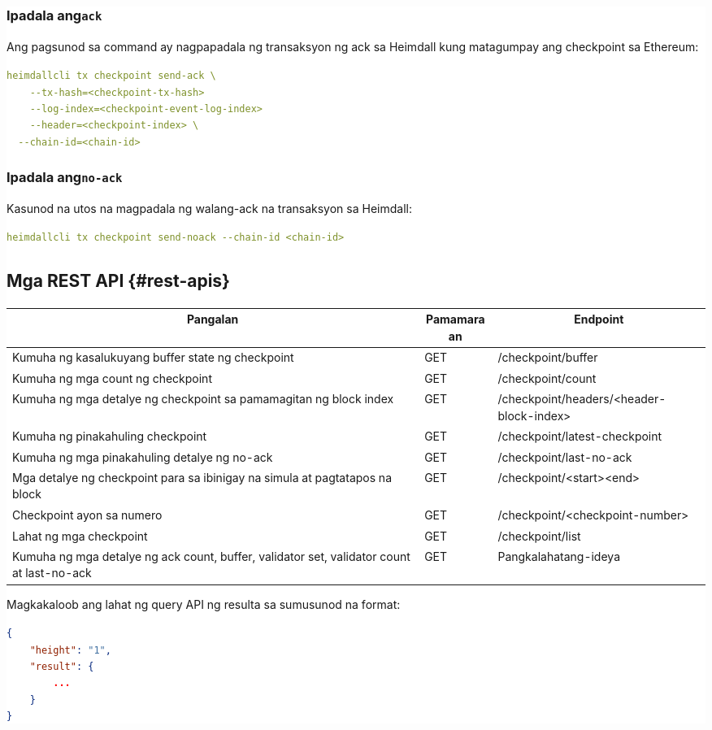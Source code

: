 ### Ipadala ang`ack`

Ang pagsunod sa command ay nagpapadala ng transaksyon ng ack sa Heimdall kung matagumpay ang checkpoint sa Ethereum:

```yaml
heimdallcli tx checkpoint send-ack \
	--tx-hash=<checkpoint-tx-hash>
	--log-index=<checkpoint-event-log-index>
	--header=<checkpoint-index> \
  --chain-id=<chain-id>
```

### Ipadala ang`no-ack`

Kasunod na utos na magpadala ng walang-ack na transaksyon sa Heimdall:

```yaml
heimdallcli tx checkpoint send-noack --chain-id <chain-id>
```

## Mga REST API {#rest-apis}

| Pangalan | Pamamaraan | Endpoint |
|----------------------|------|------------------|
| Kumuha ng kasalukuyang buffer state ng checkpoint | GET | /checkpoint/buffer |
| Kumuha ng mga count ng checkpoint | GET | /checkpoint/count |
| Kumuha ng mga detalye ng checkpoint sa pamamagitan ng block index | GET | /checkpoint/headers/<header-block-index\> |
| Kumuha ng pinakahuling checkpoint | GET | /checkpoint/latest-checkpoint |
| Kumuha ng mga pinakahuling detalye ng no-ack | GET | /checkpoint/last-no-ack |
| Mga detalye ng checkpoint para sa ibinigay na simula at pagtatapos na block | GET | /checkpoint/<start\><end\> |
| Checkpoint ayon sa numero | GET | /checkpoint/<checkpoint-number\> |
| Lahat ng mga checkpoint | GET | /checkpoint/list |
| Kumuha ng mga detalye ng ack count, buffer, validator set, validator count at last-no-ack | GET | Pangkalahatang-ideya |


Magkakaloob ang lahat ng query API ng resulta sa sumusunod na format:

```json
{
	"height": "1",
	"result": {
		...	  
	}
}
```
